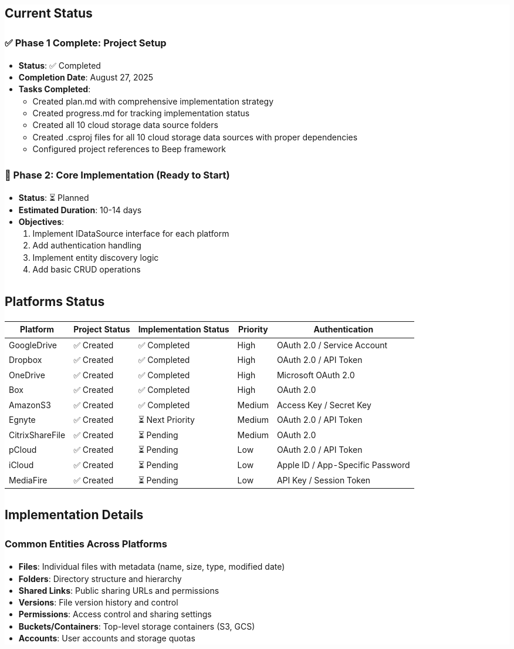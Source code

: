 ## Current Status

### ✅ Phase 1 Complete: Project Setup
- **Status**: ✅ Completed
- **Completion Date**: August 27, 2025
- **Tasks Completed**:
  - Created plan.md with comprehensive implementation strategy
  - Created progress.md for tracking implementation status
  - Created all 10 cloud storage data source folders
  - Created .csproj files for all 10 cloud storage data sources with proper dependencies
  - Configured project references to Beep framework

### 🔄 Phase 2: Core Implementation (Ready to Start)
- **Status**: ⏳ Planned
- **Estimated Duration**: 10-14 days
- **Objectives**:
  1. Implement IDataSource interface for each platform
  2. Add authentication handling
  3. Implement entity discovery logic
  4. Add basic CRUD operations

## Platforms Status

| Platform | Project Status | Implementation Status | Priority | Authentication |
|----------|----------------|----------------------|----------|----------------|
| GoogleDrive | ✅ Created | ✅ Completed | High | OAuth 2.0 / Service Account |
| Dropbox | ✅ Created | ✅ Completed | High | OAuth 2.0 / API Token |
| OneDrive | ✅ Created | ✅ Completed | High | Microsoft OAuth 2.0 |
| Box | ✅ Created | ✅ Completed | High | OAuth 2.0 |
| AmazonS3 | ✅ Created | ✅ Completed | Medium | Access Key / Secret Key |
| Egnyte | ✅ Created | ⏳ Next Priority | Medium | OAuth 2.0 / API Token |
| CitrixShareFile | ✅ Created | ⏳ Pending | Medium | OAuth 2.0 |
| pCloud | ✅ Created | ⏳ Pending | Low | OAuth 2.0 / API Token |
| iCloud | ✅ Created | ⏳ Pending | Low | Apple ID / App-Specific Password |
| MediaFire | ✅ Created | ⏳ Pending | Low | API Key / Session Token |

## Implementation Details

### Common Entities Across Platforms
- **Files**: Individual files with metadata (name, size, type, modified date)
- **Folders**: Directory structure and hierarchy
- **Shared Links**: Public sharing URLs and permissions
- **Versions**: File version history and control
- **Permissions**: Access control and sharing settings
- **Buckets/Containers**: Top-level storage containers (S3, GCS)
- **Accounts**: User accounts and storage quotas
